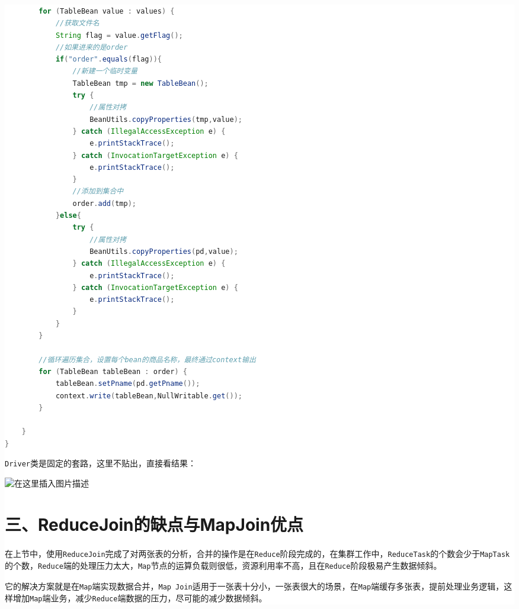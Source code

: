 ```java
        for (TableBean value : values) {
            //获取文件名
            String flag = value.getFlag();
            //如果进来的是order
            if("order".equals(flag)){
                //新建一个临时变量
                TableBean tmp = new TableBean();
                try {
                    //属性对拷
                    BeanUtils.copyProperties(tmp,value);
                } catch (IllegalAccessException e) {
                    e.printStackTrace();
                } catch (InvocationTargetException e) {
                    e.printStackTrace();
                }
                //添加到集合中
                order.add(tmp);
            }else{
                try {
                    //属性对拷
                    BeanUtils.copyProperties(pd,value);
                } catch (IllegalAccessException e) {
                    e.printStackTrace();
                } catch (InvocationTargetException e) {
                    e.printStackTrace();
                }
            }
        }

        //循环遍历集合，设置每个bean的商品名称，最终通过context输出
        for (TableBean tableBean : order) {
            tableBean.setPname(pd.getPname());
            context.write(tableBean,NullWritable.get());
        }

    }
}
```
`Driver`类是固定的套路，这里不贴出，直接看结果：

![在这里插入图片描述](https://img-blog.csdnimg.cn/20210420201143240.png?x-oss-process=image/watermark,type_ZmFuZ3poZW5naGVpdGk,shadow_10,text_aHR0cHM6Ly9ibG9nLmNzZG4ubmV0L2xlc2lsZXFpbg==,size_16,color_FFFFFF,t_70)



# 三、ReduceJoin的缺点与MapJoin优点

在上节中，使用`ReduceJoin`完成了对两张表的分析，合并的操作是在`Reduce`阶段完成的，在集群工作中，`ReduceTask`的个数会少于`MapTask`的个数，`Reduce`端的处理压力太大，`Map`节点的运算负载则很低，资源利用率不高，且在`Reduce`阶段极易产生数据倾斜。

它的解决方案就是在`Map`端实现数据合并，`Map Join`适用于一张表十分小，一张表很大的场景，在`Map`端缓存多张表，提前处理业务逻辑，这样增加`Map`端业务，减少`Reduce`端数据的压力，尽可能的减少数据倾斜。
